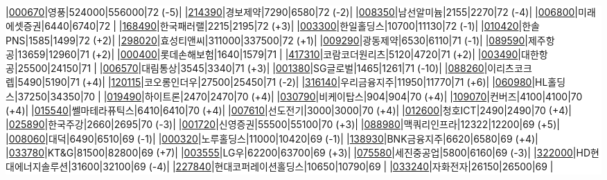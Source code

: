 |[000670](https://finance.daum.net/quotes/A000670)|영풍|524000|556000|72 (-5)|
|[214390](https://finance.daum.net/quotes/A214390)|경보제약|7290|6580|72 (-2)|
|[008350](https://finance.daum.net/quotes/A008350)|남선알미늄|2155|2270|72 (-4)|
|[006800](https://finance.daum.net/quotes/A006800)|미래에셋증권|6440|6740|72 |
|[168490](https://finance.daum.net/quotes/A168490)|한국패러랠|2215|2195|72 (+3)|
|[003300](https://finance.daum.net/quotes/A003300)|한일홀딩스|10700|11130|72 (-1)|
|[010420](https://finance.daum.net/quotes/A010420)|한솔PNS|1585|1499|72 (+2)|
|[298020](https://finance.daum.net/quotes/A298020)|효성티앤씨|311000|337500|72 (+1)|
|[009290](https://finance.daum.net/quotes/A009290)|광동제약|6530|6110|71 (-1)|
|[089590](https://finance.daum.net/quotes/A089590)|제주항공|13659|12960|71 (+2)|
|[000400](https://finance.daum.net/quotes/A000400)|롯데손해보험|1640|1579|71 |
|[417310](https://finance.daum.net/quotes/A417310)|코람코더원리츠|5120|4720|71 (+2)|
|[003490](https://finance.daum.net/quotes/A003490)|대한항공|25500|24150|71 |
|[006570](https://finance.daum.net/quotes/A006570)|대림통상|3545|3340|71 (+3)|
|[001380](https://finance.daum.net/quotes/A001380)|SG글로벌|1465|1261|71 (-10)|
|[088260](https://finance.daum.net/quotes/A088260)|이리츠코크렙|5490|5190|71 (+4)|
|[120115](https://finance.daum.net/quotes/A120115)|코오롱인더우|27500|25450|71 (-2)|
|[316140](https://finance.daum.net/quotes/A316140)|우리금융지주|11950|11770|71 (+6)|
|[060980](https://finance.daum.net/quotes/A060980)|HL홀딩스|37250|34350|70 |
|[019490](https://finance.daum.net/quotes/A019490)|하이트론|2470|2470|70 (+4)|
|[030790](https://finance.daum.net/quotes/A030790)|비케이탑스|904|904|70 (+4)|
|[109070](https://finance.daum.net/quotes/A109070)|컨버즈|4100|4100|70 (+4)|
|[015540](https://finance.daum.net/quotes/A015540)|쎌마테라퓨틱스|6410|6410|70 (+4)|
|[007610](https://finance.daum.net/quotes/A007610)|선도전기|3000|3000|70 (+4)|
|[012600](https://finance.daum.net/quotes/A012600)|청호ICT|2490|2490|70 (+4)|
|[025890](https://finance.daum.net/quotes/A025890)|한국주강|2660|2695|70 (-3)|
|[001720](https://finance.daum.net/quotes/A001720)|신영증권|55500|55100|70 (+3)|
|[088980](https://finance.daum.net/quotes/A088980)|맥쿼리인프라|12322|12200|69 (+5)|
|[008060](https://finance.daum.net/quotes/A008060)|대덕|6490|6510|69 (-1)|
|[000320](https://finance.daum.net/quotes/A000320)|노루홀딩스|11000|10420|69 (-1)|
|[138930](https://finance.daum.net/quotes/A138930)|BNK금융지주|6620|6580|69 (+4)|
|[033780](https://finance.daum.net/quotes/A033780)|KT&G|81500|82800|69 (+7)|
|[003555](https://finance.daum.net/quotes/A003555)|LG우|62200|63700|69 (+3)|
|[075580](https://finance.daum.net/quotes/A075580)|세진중공업|5800|6160|69 (-3)|
|[322000](https://finance.daum.net/quotes/A322000)|HD현대에너지솔루션|31600|32100|69 (-4)|
|[227840](https://finance.daum.net/quotes/A227840)|현대코퍼레이션홀딩스|10650|10790|69 |
|[033240](https://finance.daum.net/quotes/A033240)|자화전자|26150|26500|69 |